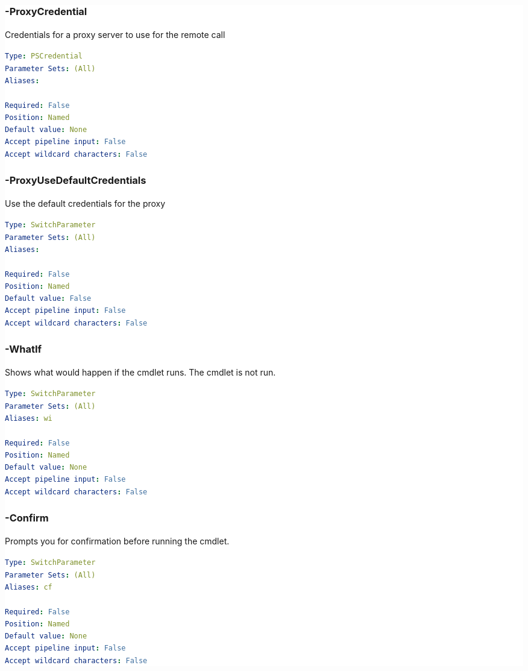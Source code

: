### -ProxyCredential

Credentials for a proxy server to use for the remote call

```yaml
Type: PSCredential
Parameter Sets: (All)
Aliases:

Required: False
Position: Named
Default value: None
Accept pipeline input: False
Accept wildcard characters: False
```

### -ProxyUseDefaultCredentials

Use the default credentials for the proxy

```yaml
Type: SwitchParameter
Parameter Sets: (All)
Aliases:

Required: False
Position: Named
Default value: False
Accept pipeline input: False
Accept wildcard characters: False
```

### -WhatIf

Shows what would happen if the cmdlet runs.
The cmdlet is not run.

```yaml
Type: SwitchParameter
Parameter Sets: (All)
Aliases: wi

Required: False
Position: Named
Default value: None
Accept pipeline input: False
Accept wildcard characters: False
```

### -Confirm

Prompts you for confirmation before running the cmdlet.

```yaml
Type: SwitchParameter
Parameter Sets: (All)
Aliases: cf

Required: False
Position: Named
Default value: None
Accept pipeline input: False
Accept wildcard characters: False
```
